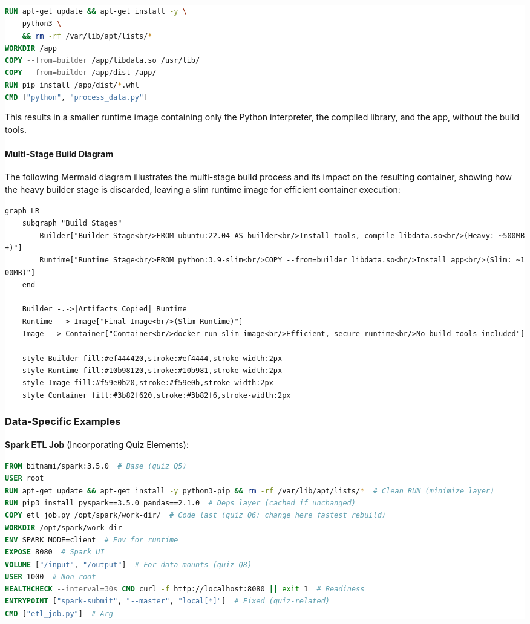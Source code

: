 ```dockerfile
RUN apt-get update && apt-get install -y \
    python3 \
    && rm -rf /var/lib/apt/lists/*
WORKDIR /app
COPY --from=builder /app/libdata.so /usr/lib/
COPY --from=builder /app/dist /app/
RUN pip install /app/dist/*.whl
CMD ["python", "process_data.py"]
```

This results in a smaller runtime image containing only the Python interpreter, the compiled library, and the app, without the build tools.

#### Multi-Stage Build Diagram

The following Mermaid diagram illustrates the multi-stage build process and its impact on the resulting container, showing how the heavy builder stage is discarded, leaving a slim runtime image for efficient container execution:

```mermaid
graph LR
    subgraph "Build Stages"
        Builder["Builder Stage<br/>FROM ubuntu:22.04 AS builder<br/>Install tools, compile libdata.so<br/>(Heavy: ~500MB+)"]
        Runtime["Runtime Stage<br/>FROM python:3.9-slim<br/>COPY --from=builder libdata.so<br/>Install app<br/>(Slim: ~100MB)"]
    end
    
    Builder -.->|Artifacts Copied| Runtime
    Runtime --> Image["Final Image<br/>(Slim Runtime)"]
    Image --> Container["Container<br/>docker run slim-image<br/>Efficient, secure runtime<br/>No build tools included"]
    
    style Builder fill:#ef444420,stroke:#ef4444,stroke-width:2px
    style Runtime fill:#10b98120,stroke:#10b981,stroke-width:2px
    style Image fill:#f59e0b20,stroke:#f59e0b,stroke-width:2px
    style Container fill:#3b82f620,stroke:#3b82f6,stroke-width:2px
```

### Data-Specific Examples

**Spark ETL Job** (Incorporating Quiz Elements):

```dockerfile
FROM bitnami/spark:3.5.0  # Base (quiz Q5)
USER root
RUN apt-get update && apt-get install -y python3-pip && rm -rf /var/lib/apt/lists/*  # Clean RUN (minimize layer)
RUN pip3 install pyspark==3.5.0 pandas==2.1.0  # Deps layer (cached if unchanged)
COPY etl_job.py /opt/spark/work-dir/  # Code last (quiz Q6: change here fastest rebuild)
WORKDIR /opt/spark/work-dir
ENV SPARK_MODE=client  # Env for runtime
EXPOSE 8080  # Spark UI
VOLUME ["/input", "/output"]  # For data mounts (quiz Q8)
USER 1000  # Non-root
HEALTHCHECK --interval=30s CMD curl -f http://localhost:8080 || exit 1  # Readiness
ENTRYPOINT ["spark-submit", "--master", "local[*]"]  # Fixed (quiz-related)
CMD ["etl_job.py"]  # Arg
```

